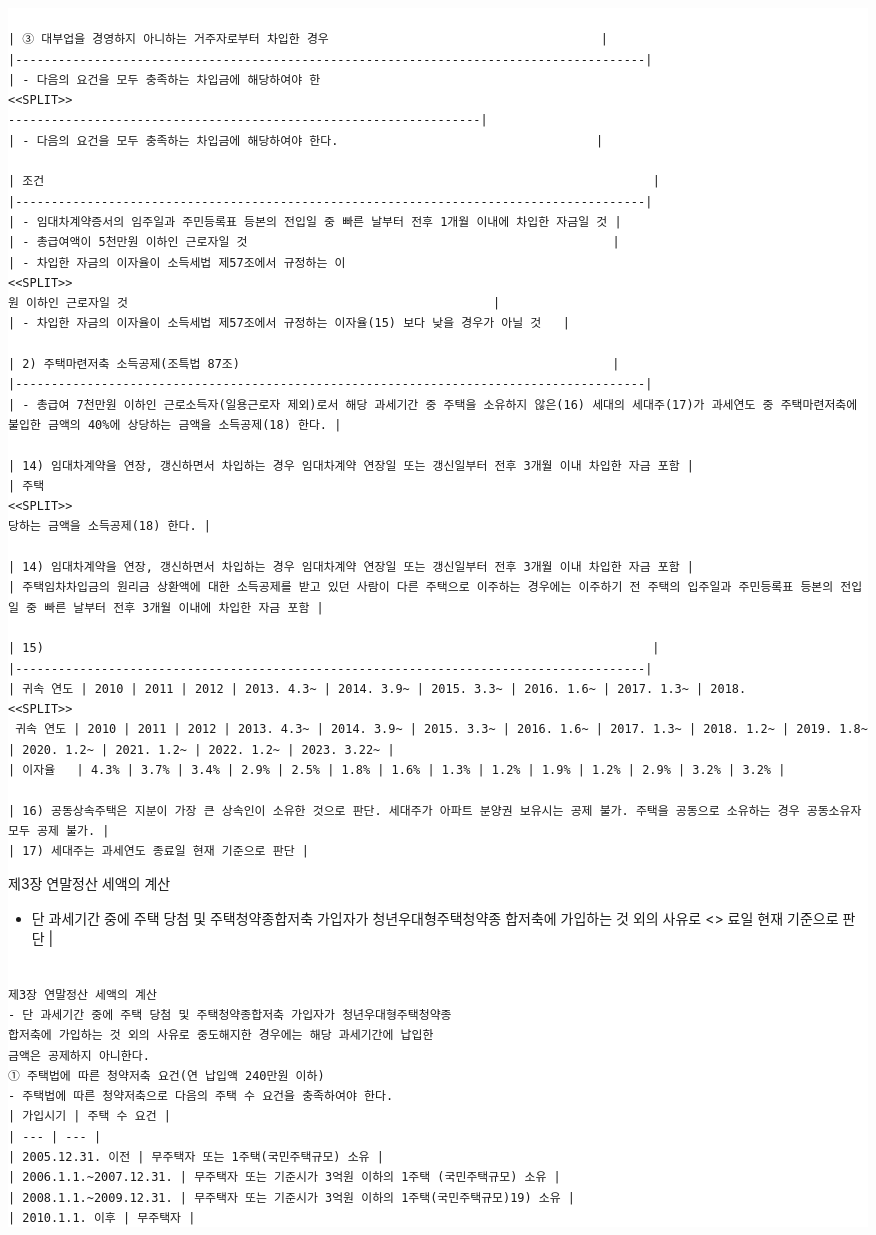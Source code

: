 ```

| ③ 대부업을 경영하지 아니하는 거주자로부터 차입한 경우                                      |
|----------------------------------------------------------------------------------------|
| - 다음의 요건을 모두 충족하는 차입금에 해당하여야 한
<<SPLIT>>
------------------------------------------------------------------|
| - 다음의 요건을 모두 충족하는 차입금에 해당하여야 한다.                                    |

| 조건                                                                                     |
|----------------------------------------------------------------------------------------|
| - 임대차계약증서의 임주일과 주민등록표 등본의 전입일 중 빠른 날부터 전후 1개월 이내에 차입한 자금일 것 |
| - 총급여액이 5천만원 이하인 근로자일 것                                                   |
| - 차입한 자금의 이자율이 소득세법 제57조에서 규정하는 이
<<SPLIT>>
원 이하인 근로자일 것                                                   |
| - 차입한 자금의 이자율이 소득세법 제57조에서 규정하는 이자율(15) 보다 낮을 경우가 아닐 것   |

| 2) 주택마련저축 소득공제(조특법 87조)                                                    |
|----------------------------------------------------------------------------------------|
| - 총급여 7천만원 이하인 근로소득자(일용근로자 제외)로서 해당 과세기간 중 주택을 소유하지 않은(16) 세대의 세대주(17)가 과세연도 중 주택마련저축에 불입한 금액의 40%에 상당하는 금액을 소득공제(18) 한다. |

| 14) 임대차계약을 연장, 갱신하면서 차입하는 경우 임대차계약 연장일 또는 갱신일부터 전후 3개월 이내 차입한 자금 포함 |
| 주택
<<SPLIT>>
당하는 금액을 소득공제(18) 한다. |

| 14) 임대차계약을 연장, 갱신하면서 차입하는 경우 임대차계약 연장일 또는 갱신일부터 전후 3개월 이내 차입한 자금 포함 |
| 주택임차차입금의 원리금 상환액에 대한 소득공제를 받고 있던 사람이 다른 주택으로 이주하는 경우에는 이주하기 전 주택의 입주일과 주민등록표 등본의 전입일 중 빠른 날부터 전후 3개월 이내에 차입한 자금 포함 |

| 15)                                                                                     |
|----------------------------------------------------------------------------------------|
| 귀속 연도 | 2010 | 2011 | 2012 | 2013. 4.3~ | 2014. 3.9~ | 2015. 3.3~ | 2016. 1.6~ | 2017. 1.3~ | 2018.
<<SPLIT>>
 귀속 연도 | 2010 | 2011 | 2012 | 2013. 4.3~ | 2014. 3.9~ | 2015. 3.3~ | 2016. 1.6~ | 2017. 1.3~ | 2018. 1.2~ | 2019. 1.8~ | 2020. 1.2~ | 2021. 1.2~ | 2022. 1.2~ | 2023. 3.22~ |
| 이자율   | 4.3% | 3.7% | 3.4% | 2.9% | 2.5% | 1.8% | 1.6% | 1.3% | 1.2% | 1.9% | 1.2% | 2.9% | 3.2% | 3.2% |

| 16) 공동상속주택은 지분이 가장 큰 상속인이 소유한 것으로 판단. 세대주가 아파트 분양권 보유시는 공제 불가. 주택을 공동으로 소유하는 경우 공동소유자 모두 공제 불가. |
| 17) 세대주는 과세연도 종료일 현재 기준으로 판단 |
```

제3장 연말정산 세액의 계산
- 단 과세기간 중에 주택 당첨 및 주택청약종합저축 가입자가 청년우대형주택청약종
합저축에 가입하는 것 외의 사유로
<<SPLIT>>
료일 현재 기준으로 판단 |
```

제3장 연말정산 세액의 계산
- 단 과세기간 중에 주택 당첨 및 주택청약종합저축 가입자가 청년우대형주택청약종
합저축에 가입하는 것 외의 사유로 중도해지한 경우에는 해당 과세기간에 납입한
금액은 공제하지 아니한다.
① 주택법에 따른 청약저축 요건(연 납입액 240만원 이하)
- 주택법에 따른 청약저축으로 다음의 주택 수 요건을 충족하여야 한다.
| 가입시기 | 주택 수 요건 |
| --- | --- |
| 2005.12.31. 이전 | 무주택자 또는 1주택(국민주택규모) 소유 |
| 2006.1.1.~2007.12.31. | 무주택자 또는 기준시가 3억원 이하의 1주택 (국민주택규모) 소유 |
| 2008.1.1.~2009.12.31. | 무주택자 또는 기준시가 3억원 이하의 1주택(국민주택규모)19) 소유 |
| 2010.1.1. 이후 | 무주택자 |
```